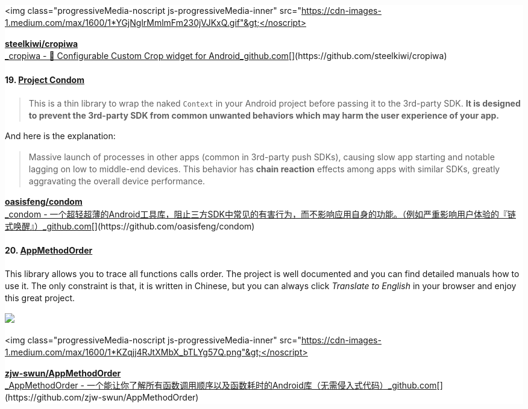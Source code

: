 <canvas class="progressiveMedia-canvas js-progressiveMedia-canvas" width="75" height="56"></canvas>

<noscript class="js-progressiveMedia-inner">&lt;img class="progressiveMedia-noscript js-progressiveMedia-inner" src="https://cdn-images-1.medium.com/max/1600/1*YGjNglrMmlmFm230jVJKxQ.gif"&gt;</noscript>







[**steelkiwi/cropiwa**  
_cropiwa - 📐 Configurable Custom Crop widget for Android_github.com](https://github.com/steelkiwi/cropiwa "https://github.com/steelkiwi/cropiwa")[](https://github.com/steelkiwi/cropiwa)

#### 19\. [Project Condom](https://github.com/oasisfeng/condom)

> This is a thin library to wrap the naked `Context` in your Android project before passing it to the 3rd-party SDK. **It is designed to prevent the 3rd-party SDK from common unwanted behaviors which may harm the user experience of your app.**

And here is the explanation:

> Massive launch of processes in other apps (common in 3rd-party push SDKs), causing slow app starting and notable lagging on low to middle-end devices. This behavior has **chain reaction** effects among apps with similar SDKs, greatly aggravating the overall device performance.

[**oasisfeng/condom**  
_condom - 一个超轻超薄的Android工具库，阻止三方SDK中常见的有害行为，而不影响应用自身的功能。（例如严重影响用户体验的『链式唤醒』）_github.com](https://github.com/oasisfeng/condom "https://github.com/oasisfeng/condom")[](https://github.com/oasisfeng/condom)

#### 20\. [AppMethodOrder](https://github.com/zjw-swun/AppMethodOrder)

This library allows you to trace all functions calls order. The project is well documented and you can find detailed manuals how to use it. The only constraint is that, it is written in Chinese, but you can always click _Translate to English_ in your browser and enjoy this great project.





![](https://cdn-images-1.medium.com/freeze/max/60/1*KZqjj4RJtXMbX_bTLYg57Q.png?q=20)

<canvas class="progressiveMedia-canvas js-progressiveMedia-canvas" width="75" height="56"></canvas>

<noscript class="js-progressiveMedia-inner">&lt;img class="progressiveMedia-noscript js-progressiveMedia-inner" src="https://cdn-images-1.medium.com/max/1600/1*KZqjj4RJtXMbX_bTLYg57Q.png"&gt;</noscript>







[**zjw-swun/AppMethodOrder**  
_AppMethodOrder - 一个能让你了解所有函数调用顺序以及函数耗时的Android库（无需侵入式代码）_github.com](https://github.com/zjw-swun/AppMethodOrder "https://github.com/zjw-swun/AppMethodOrder")[](https://github.com/zjw-swun/AppMethodOrder)
